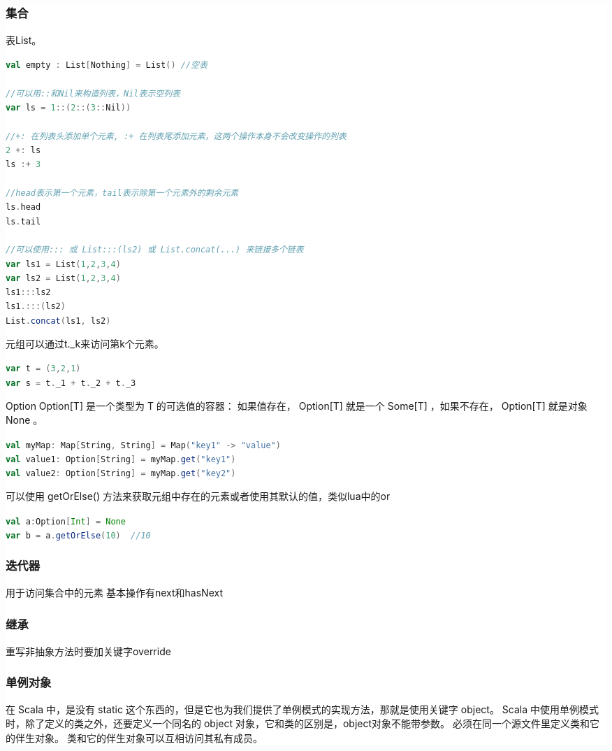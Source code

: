 ### 集合

表List。
```scala 
val empty : List[Nothing] = List() //空表

//可以用::和Nil来构造列表，Nil表示空列表
var ls = 1::(2::(3::Nil))

//+: 在列表头添加单个元素, :+ 在列表尾添加元素，这两个操作本身不会改变操作的列表 
2 +: ls
ls :+ 3

//head表示第一个元素，tail表示除第一个元素外的剩余元素
ls.head 
ls.tail

//可以使用::: 或 List:::(ls2) 或 List.concat(...) 来链接多个链表
var ls1 = List(1,2,3,4)
var ls2 = List(1,2,3,4)
ls1:::ls2
ls1.:::(ls2)
List.concat(ls1, ls2)

```

元组可以通过t._k来访问第k个元素。
```scala
var t = (3,2,1)
var s = t._1 + t._2 + t._3
```

Option
Option[T] 是一个类型为 T 的可选值的容器： 如果值存在， Option[T] 就是一个 Some[T] ，如果不存在， Option[T] 就是对象 None 。
```scala
val myMap: Map[String, String] = Map("key1" -> "value")
val value1: Option[String] = myMap.get("key1")
val value2: Option[String] = myMap.get("key2")
```

可以使用 getOrElse() 方法来获取元组中存在的元素或者使用其默认的值，类似lua中的or
```scala
val a:Option[Int] = None 
var b = a.getOrElse(10)  //10
```

### 迭代器
用于访问集合中的元素
基本操作有next和hasNext

### 继承
重写非抽象方法时要加关键字override

### 单例对象
在 Scala 中，是没有 static 这个东西的，但是它也为我们提供了单例模式的实现方法，那就是使用关键字 object。
Scala 中使用单例模式时，除了定义的类之外，还要定义一个同名的 object 对象，它和类的区别是，object对象不能带参数。
必须在同一个源文件里定义类和它的伴生对象。
类和它的伴生对象可以互相访问其私有成员。

